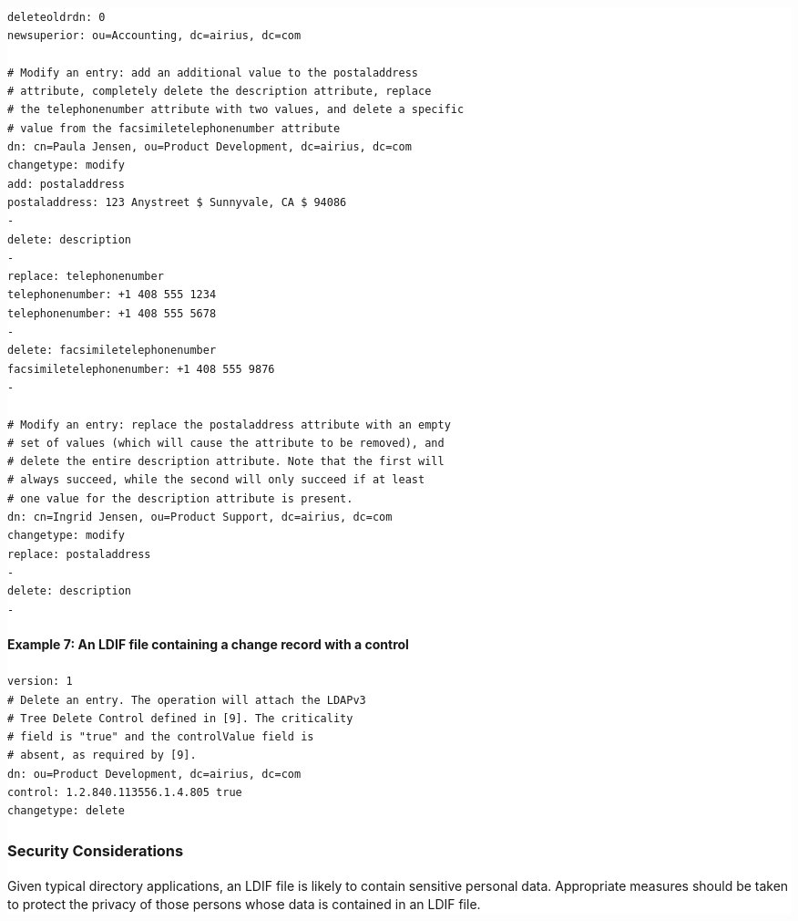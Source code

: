 ```ldif
deleteoldrdn: 0
newsuperior: ou=Accounting, dc=airius, dc=com

# Modify an entry: add an additional value to the postaladdress
# attribute, completely delete the description attribute, replace
# the telephonenumber attribute with two values, and delete a specific
# value from the facsimiletelephonenumber attribute
dn: cn=Paula Jensen, ou=Product Development, dc=airius, dc=com
changetype: modify
add: postaladdress
postaladdress: 123 Anystreet $ Sunnyvale, CA $ 94086
-
delete: description
-
replace: telephonenumber
telephonenumber: +1 408 555 1234
telephonenumber: +1 408 555 5678
-
delete: facsimiletelephonenumber
facsimiletelephonenumber: +1 408 555 9876
-

# Modify an entry: replace the postaladdress attribute with an empty
# set of values (which will cause the attribute to be removed), and
# delete the entire description attribute. Note that the first will
# always succeed, while the second will only succeed if at least
# one value for the description attribute is present.
dn: cn=Ingrid Jensen, ou=Product Support, dc=airius, dc=com
changetype: modify
replace: postaladdress
-
delete: description
-
```

#### Example 7: An LDIF file containing a change record with a control

```ldif
version: 1
# Delete an entry. The operation will attach the LDAPv3
# Tree Delete Control defined in [9]. The criticality
# field is "true" and the controlValue field is
# absent, as required by [9].
dn: ou=Product Development, dc=airius, dc=com
control: 1.2.840.113556.1.4.805 true
changetype: delete
```

### Security Considerations

Given typical directory applications, an LDIF file is likely to
contain sensitive personal data.  Appropriate measures should be
taken to protect the privacy of those persons whose data is contained
in an LDIF file.
